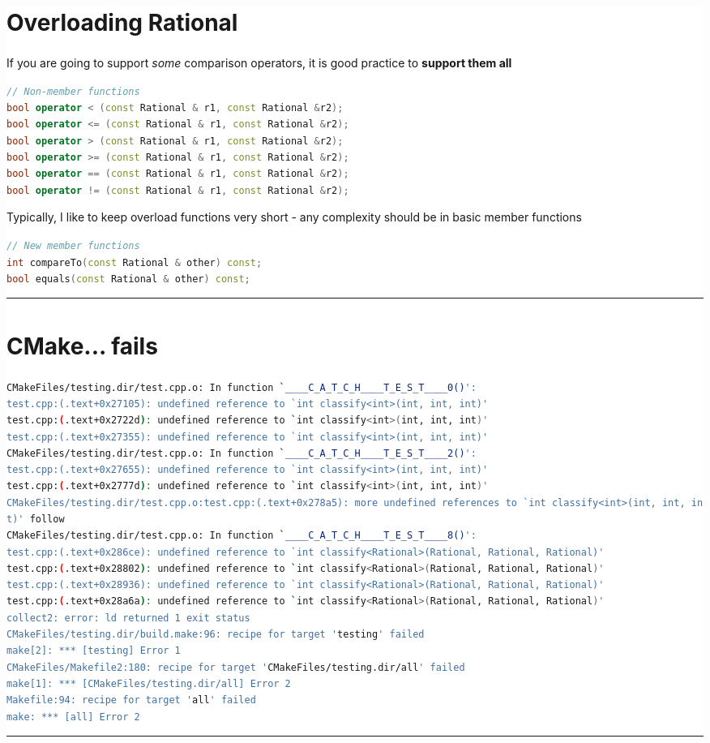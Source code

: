 # Overloading Rational
If you are going to support *some* comparison operators, it is good practice to **support them all**

```c++
// Non-member functions
bool operator < (const Rational & r1, const Rational &r2);
bool operator <= (const Rational & r1, const Rational &r2);
bool operator > (const Rational & r1, const Rational &r2);
bool operator >= (const Rational & r1, const Rational &r2);
bool operator == (const Rational & r1, const Rational &r2);
bool operator != (const Rational & r1, const Rational &r2);
```
Typically, I like to keep overload functions very short - any complexity should be in basic member functions
```c++
// New member functions
int compareTo(const Rational & other) const;
bool equals(const Rational & other) const;
```

---
# CMake... fails
```bash
CMakeFiles/testing.dir/test.cpp.o: In function `____C_A_T_C_H____T_E_S_T____0()':
test.cpp:(.text+0x27105): undefined reference to `int classify<int>(int, int, int)'
test.cpp:(.text+0x2722d): undefined reference to `int classify<int>(int, int, int)'
test.cpp:(.text+0x27355): undefined reference to `int classify<int>(int, int, int)'
CMakeFiles/testing.dir/test.cpp.o: In function `____C_A_T_C_H____T_E_S_T____2()':
test.cpp:(.text+0x27655): undefined reference to `int classify<int>(int, int, int)'
test.cpp:(.text+0x2777d): undefined reference to `int classify<int>(int, int, int)'
CMakeFiles/testing.dir/test.cpp.o:test.cpp:(.text+0x278a5): more undefined references to `int classify<int>(int, int, int)' follow
CMakeFiles/testing.dir/test.cpp.o: In function `____C_A_T_C_H____T_E_S_T____8()':
test.cpp:(.text+0x286ce): undefined reference to `int classify<Rational>(Rational, Rational, Rational)'
test.cpp:(.text+0x28802): undefined reference to `int classify<Rational>(Rational, Rational, Rational)'
test.cpp:(.text+0x28936): undefined reference to `int classify<Rational>(Rational, Rational, Rational)'
test.cpp:(.text+0x28a6a): undefined reference to `int classify<Rational>(Rational, Rational, Rational)'
collect2: error: ld returned 1 exit status
CMakeFiles/testing.dir/build.make:96: recipe for target 'testing' failed
make[2]: *** [testing] Error 1
CMakeFiles/Makefile2:180: recipe for target 'CMakeFiles/testing.dir/all' failed
make[1]: *** [CMakeFiles/testing.dir/all] Error 2
Makefile:94: recipe for target 'all' failed
make: *** [all] Error 2
```

---